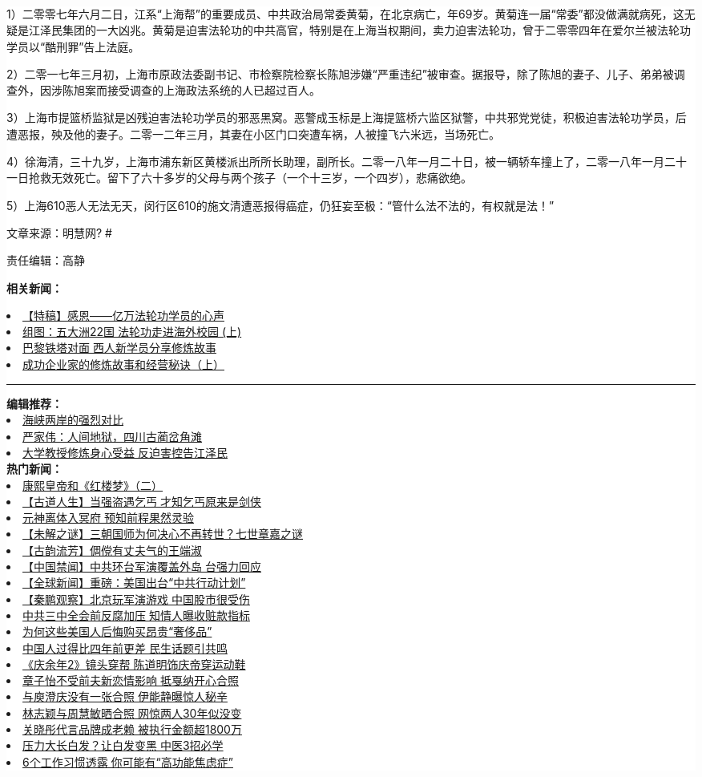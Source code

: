 <p>1）二零零七年六月二日，江系“上海帮”的重要成员、中共政治局常委黄菊，在北京病亡，年69岁。黄菊连一届“常委”都没做满就病死，这无疑是江泽民集团的一大凶兆。黄菊是迫害法轮功的中共高官，特别是在上海当权期间，卖力迫害法轮功，曾于二零零四年在爱尔兰被法轮功学员以“酷刑罪”告上法庭。</p>
<p>2）二零一七年三月初，上海市原政法委副书记、市检察院检察长陈旭涉嫌“严重违纪”被审查。据报导，除了陈旭的妻子、儿子、弟弟被调查外，因涉陈旭案而接受调查的上海政法系统的人已超过百人。</p>
<p>3）上海市提篮桥监狱是凶残迫害法轮功学员的邪恶黑窝。恶警成玉标是上海提篮桥六监区狱警，中共邪党党徒，积极迫害法轮功学员，后遭恶报，殃及他的妻子。二零一二年三月，其妻在小区门口突遭车祸，人被撞飞六米远，当场死亡。</p>
<p>4）徐海清，三十九岁，上海市浦东新区黄楼派出所所长助理，副所长。二零一八年一月二十日，被一辆轿车撞上了，二零一八年一月二十一日抢救无效死亡。留下了六十多岁的父母与两个孩子（一个十三岁，一个四岁），悲痛欲绝。</p>
<p>5）上海610恶人无法无天，闵行区610的施文清遭恶报得癌症，仍狂妄至极：“管什么法不法的，有权就是法！”</p>
<p>文章来源：明慧网? #</p>
<p>责任编辑：高静</p>
	
<strong>相关新闻：</strong>
<li><a href="https://github.com/19920513/djy/blob/master/gb/17/11/22/n9880260.md#1">【特稿】感恩——亿万法轮功学员的心声</a></li>
<li><a href="https://github.com/19920513/djy/blob/master/gb/18/6/9/n10469652.md#1">组图：五大洲22国 法轮功走进海外校园 (上)</a></li>
<li><a href="https://github.com/19920513/djy/blob/master/gb/18/10/16/n10786939.md#1">巴黎铁塔对面 西人新学员分享修炼故事</a></li>
<li><a href="https://github.com/19920513/djy/blob/master/gb/19/5/14/n11259090.md#1">成功企业家的修炼故事和经营秘诀（上）</a></li>
<hr>
<strong>编辑推荐：</strong>
<li><a href="https://github.com/19920513/djy/blob/master/gb/8/12/18/n2367165.md?dfh#1" target="_blank">海峡两岸的强烈对比</a></li><li><a href="https://github.com/19920513/djy/blob/master/gb/18/10/26/n10809856.md#1" target="_blank">严家伟：人间地狱，四川古蔺岔角滩</a></li><li><a href="https://github.com/19920513/djy/blob/master/gb/18/1/27/n10092593.md#1" target="_blank">大学教授修炼身心受益 反迫害控告江泽民</a></li>
<strong>热门新闻：</strong>
<li><a href="https://github.com/19920513/djy/blob/master/gb/24/5/15/n14251190.md#1">康熙皇帝和《红楼梦》（二）</a></li>
<li><a href="https://github.com/19920513/djy/blob/master/gb/24/4/7/n14219882.md#1">【古道人生】当强盗遇乞丐 才知乞丐原来是剑侠</a></li>
<li><a href="https://github.com/19920513/djy/blob/master/gb/24/5/15/n14250628.md#1">元神离体入冥府  预知前程果然灵验</a></li>
<li><a href="https://github.com/19920513/djy/blob/master/gb/24/5/20/n14254211.md#1">【未解之谜】三朝国师为何决心不再转世？七世章嘉之谜</a></li>
<li><a href="https://github.com/19920513/djy/blob/master/gb/24/4/23/n14232395.md#1">【古韵流芳】倜傥有丈夫气的王端淑</a></li>
<li><a href="https://github.com/19920513/djy/blob/master/gb/24/5/23/n14256109.md#1">【中国禁闻】中共环台军演覆盖外岛 台强力回应</a></li>
<li><a href="https://github.com/19920513/djy/blob/master/gb/24/5/23/n14256111.md#1">【全球新闻】重磅：美国出台“中共行动计划”</a></li>
<li><a href="https://github.com/19920513/djy/blob/master/gb/24/5/24/n14256676.md#1">【秦鹏观察】北京玩军演游戏 中国股市很受伤</a></li>
<li><a href="https://github.com/19920513/djy/blob/master/gb/24/5/22/n14255520.md#1">中共三中全会前反腐加压 知情人曝收赃款指标</a></li>
<li><a href="https://github.com/19920513/djy/blob/master/gb/24/5/21/n14254974.md#1">为何这些美国人后悔购买昂贵“奢侈品”</a></li>
<li><a href="https://github.com/19920513/djy/blob/master/gb/24/5/22/n14255766.md#1">中国人过得比四年前更差 民生话题引共鸣</a></li>
<li><a href="https://github.com/19920513/djy/blob/master/gb/24/5/21/n14255027.md#1">《庆余年2》镜头穿帮 陈道明饰庆帝穿运动鞋</a></li>
<li><a href="https://github.com/19920513/djy/blob/master/gb/24/5/22/n14255800.md#1">章子怡不受前夫新恋情影响 抵戛纳开心合照</a></li>
<li><a href="https://github.com/19920513/djy/blob/master/gb/24/5/23/n14256561.md#1">与庾澄庆没有一张合照 伊能静曝惊人秘辛</a></li>
<li><a href="https://github.com/19920513/djy/blob/master/gb/24/5/21/n14255093.md#1">林志颖与周慧敏晒合照 网惊两人30年似没变</a></li>
<li><a href="https://github.com/19920513/djy/blob/master/gb/24/5/21/n14255149.md#1">关晓彤代言品牌成老赖 被执行金额超1800万</a></li>
<li><a href="https://github.com/19920513/djy/blob/master/gb/24/5/17/n14252170.md#1">压力大长白发？让白发变黑 中医3招必学</a></li>
<li><a href="https://github.com/19920513/djy/blob/master/gb/24/5/23/n14256248.md#1">6个工作习惯透露 你可能有“高功能焦虑症”</a></li>